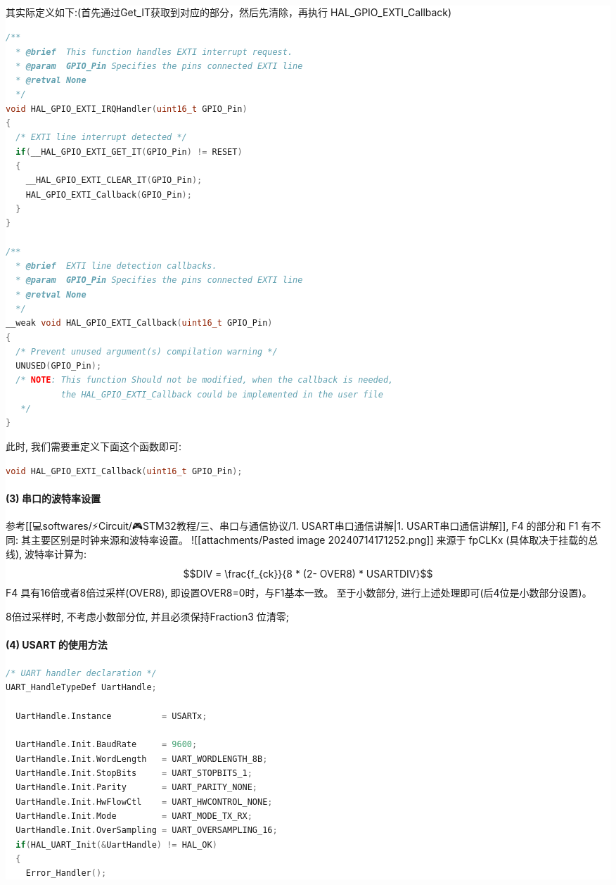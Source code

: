 其实际定义如下:(首先通过Get_IT获取到对应的部分，然后先清除，再执行 HAL_GPIO_EXTI_Callback)
```c
/**
  * @brief  This function handles EXTI interrupt request.
  * @param  GPIO_Pin Specifies the pins connected EXTI line
  * @retval None
  */
void HAL_GPIO_EXTI_IRQHandler(uint16_t GPIO_Pin)
{
  /* EXTI line interrupt detected */
  if(__HAL_GPIO_EXTI_GET_IT(GPIO_Pin) != RESET)
  {
    __HAL_GPIO_EXTI_CLEAR_IT(GPIO_Pin);
    HAL_GPIO_EXTI_Callback(GPIO_Pin);
  }
}

/**
  * @brief  EXTI line detection callbacks.
  * @param  GPIO_Pin Specifies the pins connected EXTI line
  * @retval None
  */
__weak void HAL_GPIO_EXTI_Callback(uint16_t GPIO_Pin)
{
  /* Prevent unused argument(s) compilation warning */
  UNUSED(GPIO_Pin);
  /* NOTE: This function Should not be modified, when the callback is needed,
           the HAL_GPIO_EXTI_Callback could be implemented in the user file
   */
}
```

此时, 我们需要重定义下面这个函数即可:
```c
void HAL_GPIO_EXTI_Callback(uint16_t GPIO_Pin);
```

#### (3) 串口的波特率设置
参考[[💻softwares/⚡Circuit/🎮STM32教程/三、串口与通信协议/1. USART串口通信讲解|1. USART串口通信讲解]],  F4 的部分和 F1 有不同: 
其主要区别是时钟来源和波特率设置。
![[attachments/Pasted image 20240714171252.png]]
来源于 fpCLKx (具体取决于挂载的总线), 波特率计算为:
$$DIV  = \frac{f_{ck}}{8 * (2-   OVER8)  * USARTDIV}$$
F4 具有16倍或者8倍过采样(OVER8), 即设置OVER8=0时，与F1基本一致。
至于小数部分, 进行上述处理即可(后4位是小数部分设置)。

8倍过采样时, 不考虑小数部分位, 并且必须保持Fraction3 位清零;

#### (4) USART 的使用方法
```c
/* UART handler declaration */
UART_HandleTypeDef UartHandle;

  UartHandle.Instance          = USARTx;
  
  UartHandle.Init.BaudRate     = 9600;
  UartHandle.Init.WordLength   = UART_WORDLENGTH_8B;
  UartHandle.Init.StopBits     = UART_STOPBITS_1;
  UartHandle.Init.Parity       = UART_PARITY_NONE;
  UartHandle.Init.HwFlowCtl    = UART_HWCONTROL_NONE;
  UartHandle.Init.Mode         = UART_MODE_TX_RX;
  UartHandle.Init.OverSampling = UART_OVERSAMPLING_16;
  if(HAL_UART_Init(&UartHandle) != HAL_OK)
  {
    Error_Handler();
```